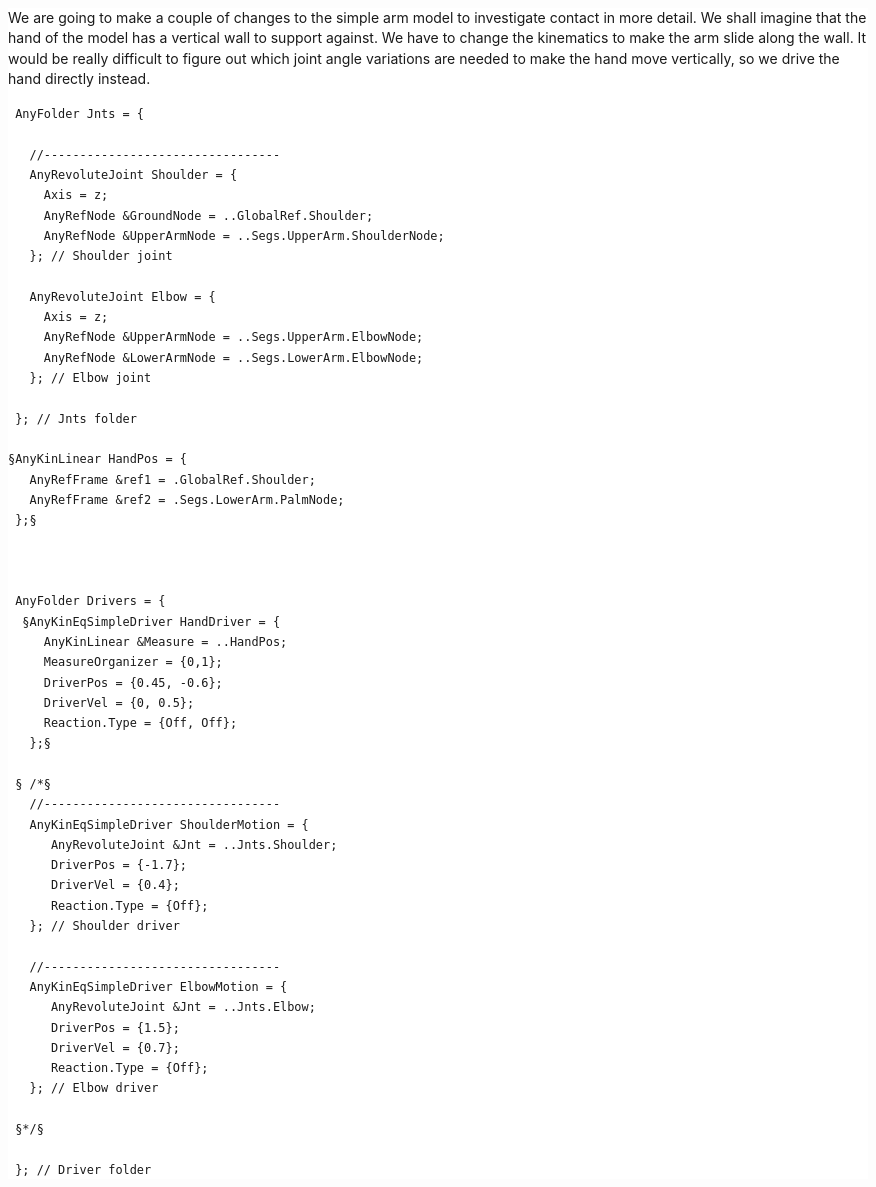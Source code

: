 We are going to make a couple of changes to the simple arm model to
investigate contact in more detail. We shall imagine that the hand of
the model has a vertical wall to support against. We have to change the
kinematics to make the arm slide along the wall. It would be really
difficult to figure out which joint angle variations are needed to make
the hand move vertically, so we drive the hand directly instead.

```AnyScriptDoc
 AnyFolder Jnts = {

   //---------------------------------
   AnyRevoluteJoint Shoulder = {
     Axis = z;
     AnyRefNode &GroundNode = ..GlobalRef.Shoulder;
     AnyRefNode &UpperArmNode = ..Segs.UpperArm.ShoulderNode;
   }; // Shoulder joint

   AnyRevoluteJoint Elbow = {
     Axis = z;
     AnyRefNode &UpperArmNode = ..Segs.UpperArm.ElbowNode;
     AnyRefNode &LowerArmNode = ..Segs.LowerArm.ElbowNode;
   }; // Elbow joint

 }; // Jnts folder

§AnyKinLinear HandPos = {
   AnyRefFrame &ref1 = .GlobalRef.Shoulder;
   AnyRefFrame &ref2 = .Segs.LowerArm.PalmNode;
 };§

 

 AnyFolder Drivers = {
  §AnyKinEqSimpleDriver HandDriver = {
     AnyKinLinear &Measure = ..HandPos;
     MeasureOrganizer = {0,1};
     DriverPos = {0.45, -0.6};
     DriverVel = {0, 0.5};
     Reaction.Type = {Off, Off};
   };§

 § /*§
   //---------------------------------
   AnyKinEqSimpleDriver ShoulderMotion = {
      AnyRevoluteJoint &Jnt = ..Jnts.Shoulder;
      DriverPos = {-1.7};
      DriverVel = {0.4};
      Reaction.Type = {Off};
   }; // Shoulder driver

   //---------------------------------
   AnyKinEqSimpleDriver ElbowMotion = {
      AnyRevoluteJoint &Jnt = ..Jnts.Elbow;
      DriverPos = {1.5};
      DriverVel = {0.7};
      Reaction.Type = {Off};
   }; // Elbow driver

 §*/§

 }; // Driver folder
```
